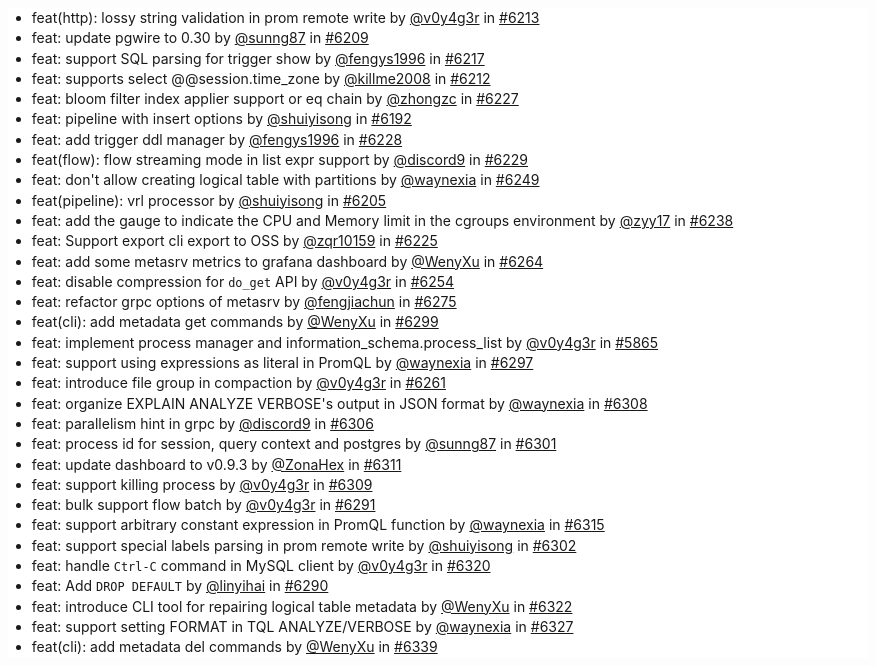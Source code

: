 * feat(http): lossy string validation in prom remote write by [@v0y4g3r](https://github.com/v0y4g3r) in [#6213](https://github.com/GreptimeTeam/greptimedb/pull/6213)
* feat: update pgwire to 0.30 by [@sunng87](https://github.com/sunng87) in [#6209](https://github.com/GreptimeTeam/greptimedb/pull/6209)
* feat: support SQL parsing for trigger show by [@fengys1996](https://github.com/fengys1996) in [#6217](https://github.com/GreptimeTeam/greptimedb/pull/6217)
* feat: supports select @@session.time_zone by [@killme2008](https://github.com/killme2008) in [#6212](https://github.com/GreptimeTeam/greptimedb/pull/6212)
* feat: bloom filter index applier support or eq chain by [@zhongzc](https://github.com/zhongzc) in [#6227](https://github.com/GreptimeTeam/greptimedb/pull/6227)
* feat: pipeline with insert options by [@shuiyisong](https://github.com/shuiyisong) in [#6192](https://github.com/GreptimeTeam/greptimedb/pull/6192)
* feat: add trigger ddl manager by [@fengys1996](https://github.com/fengys1996) in [#6228](https://github.com/GreptimeTeam/greptimedb/pull/6228)
* feat(flow): flow streaming mode in list expr support by [@discord9](https://github.com/discord9) in [#6229](https://github.com/GreptimeTeam/greptimedb/pull/6229)
* feat: don't allow creating logical table with partitions by [@waynexia](https://github.com/waynexia) in [#6249](https://github.com/GreptimeTeam/greptimedb/pull/6249)
* feat(pipeline): vrl processor by [@shuiyisong](https://github.com/shuiyisong) in [#6205](https://github.com/GreptimeTeam/greptimedb/pull/6205)
* feat: add the gauge to indicate the CPU and Memory limit in the cgroups environment by [@zyy17](https://github.com/zyy17) in [#6238](https://github.com/GreptimeTeam/greptimedb/pull/6238)
* feat: Support export cli export to OSS by [@zqr10159](https://github.com/zqr10159) in [#6225](https://github.com/GreptimeTeam/greptimedb/pull/6225)
* feat: add some metasrv metrics to grafana dashboard by [@WenyXu](https://github.com/WenyXu) in [#6264](https://github.com/GreptimeTeam/greptimedb/pull/6264)
* feat: disable compression for `do_get` API by [@v0y4g3r](https://github.com/v0y4g3r) in [#6254](https://github.com/GreptimeTeam/greptimedb/pull/6254)
* feat: refactor grpc options of metasrv by [@fengjiachun](https://github.com/fengjiachun) in [#6275](https://github.com/GreptimeTeam/greptimedb/pull/6275)
* feat(cli): add metadata get commands by [@WenyXu](https://github.com/WenyXu) in [#6299](https://github.com/GreptimeTeam/greptimedb/pull/6299)
* feat: implement process manager and  information_schema.process_list  by [@v0y4g3r](https://github.com/v0y4g3r) in [#5865](https://github.com/GreptimeTeam/greptimedb/pull/5865)
* feat: support using expressions as literal in PromQL by [@waynexia](https://github.com/waynexia) in [#6297](https://github.com/GreptimeTeam/greptimedb/pull/6297)
* feat: introduce file group in compaction by [@v0y4g3r](https://github.com/v0y4g3r) in [#6261](https://github.com/GreptimeTeam/greptimedb/pull/6261)
* feat: organize EXPLAIN ANALYZE VERBOSE's output in JSON format by [@waynexia](https://github.com/waynexia) in [#6308](https://github.com/GreptimeTeam/greptimedb/pull/6308)
* feat: parallelism hint in grpc by [@discord9](https://github.com/discord9) in [#6306](https://github.com/GreptimeTeam/greptimedb/pull/6306)
* feat: process id for session, query context and postgres by [@sunng87](https://github.com/sunng87) in [#6301](https://github.com/GreptimeTeam/greptimedb/pull/6301)
* feat: update dashboard to v0.9.3 by [@ZonaHex](https://github.com/ZonaHex) in [#6311](https://github.com/GreptimeTeam/greptimedb/pull/6311)
* feat: support killing process by [@v0y4g3r](https://github.com/v0y4g3r) in [#6309](https://github.com/GreptimeTeam/greptimedb/pull/6309)
* feat: bulk support flow batch by [@v0y4g3r](https://github.com/v0y4g3r) in [#6291](https://github.com/GreptimeTeam/greptimedb/pull/6291)
* feat: support arbitrary constant expression in PromQL function by [@waynexia](https://github.com/waynexia) in [#6315](https://github.com/GreptimeTeam/greptimedb/pull/6315)
* feat: support special labels parsing in prom remote write by [@shuiyisong](https://github.com/shuiyisong) in [#6302](https://github.com/GreptimeTeam/greptimedb/pull/6302)
* feat: handle `Ctrl-C` command in MySQL client by [@v0y4g3r](https://github.com/v0y4g3r) in [#6320](https://github.com/GreptimeTeam/greptimedb/pull/6320)
* feat: Add `DROP DEFAULT` by [@linyihai](https://github.com/linyihai) in [#6290](https://github.com/GreptimeTeam/greptimedb/pull/6290)
* feat: introduce CLI tool for repairing logical table metadata by [@WenyXu](https://github.com/WenyXu) in [#6322](https://github.com/GreptimeTeam/greptimedb/pull/6322)
* feat: support setting FORMAT in TQL ANALYZE/VERBOSE by [@waynexia](https://github.com/waynexia) in [#6327](https://github.com/GreptimeTeam/greptimedb/pull/6327)
* feat(cli): add metadata del commands by [@WenyXu](https://github.com/WenyXu) in [#6339](https://github.com/GreptimeTeam/greptimedb/pull/6339)